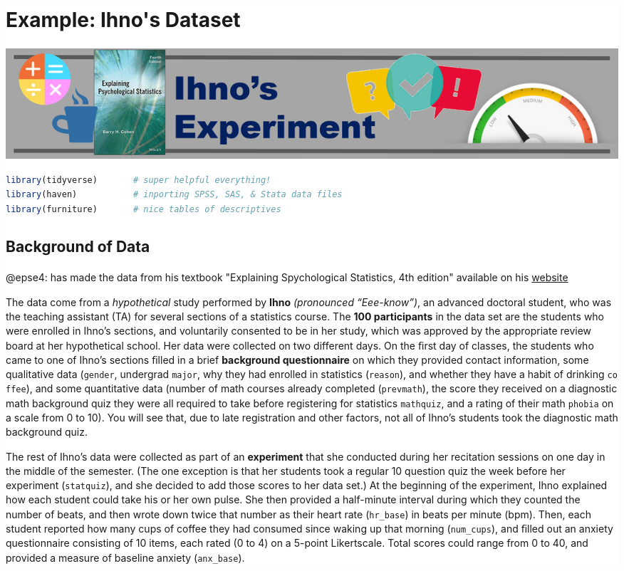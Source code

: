# Example: Ihno's Dataset



![](images/common/Ihno_header.PNG)




```r
library(tidyverse)       # super helpful everything!
library(haven)           # inporting SPSS, SAS, & Stata data files
library(furniture)       # nice tables of descriptives
```



## Background of Data

<div class="rmdlink">
<p><span class="citation">@epse4</span>: has made the data from his textbook &quot;Explaining Spychological Statistics, 4th edition&quot; available on his <a href="http://www.psych.nyu.edu/cohen/EPS4e.html">website</a></p>
</div>


 The data come from a *hypothetical* study performed by **Ihno** *(pronounced “Eee-know”)*, an advanced doctoral student, who was the teaching assistant (TA) for several sections of a statistics course. The **100 participants** in the data set are the students who were enrolled in Ihno’s sections, and voluntarily consented to be in her study, which was approved by the appropriate review board at her hypothetical school. Her data were collected on two different days. On the ﬁrst day of classes, the students who came to one of Ihno’s sections ﬁlled in a brief **background questionnaire** on which they provided contact information, some qualitative data (`gender`, undergrad `major`, why they had enrolled in statistics (`reason`), and whether they have a habit of drinking `coffee`), and some quantitative data (number of math courses already completed (`prevmath`), the score they received on a diagnostic math background quiz they were all required to take before registering for statistics `mathquiz`, and a rating of their math `phobia` on a scale from 0 to 10). You will see that, due to late registration and other factors, not all of Ihno’s students took the diagnostic math background quiz.

 The rest of Ihno’s data were collected as part of an **experiment** that she conducted during her recitation sessions on one day in the middle of the semester. (The one exception is that her students took a regular 10 question quiz the week before her experiment (`statquiz`), and she decided to add those scores to her data set.) At the beginning of the experiment, Ihno explained how each student could take his or her own pulse. She then provided a half-minute interval during which they counted the number of beats, and then wrote down twice that number as their heart rate (`hr_base`) in beats per minute (bpm). Then, each student reported how many cups of coffee they had consumed since waking up that morning (`num_cups`), and ﬁlled out an anxiety questionnaire consisting of 10 items, each rated (0 to 4) on a 5-point Likertscale. Total scores could range from 0 to 40, and provided a measure of baseline anxiety (`anx_base`). 
